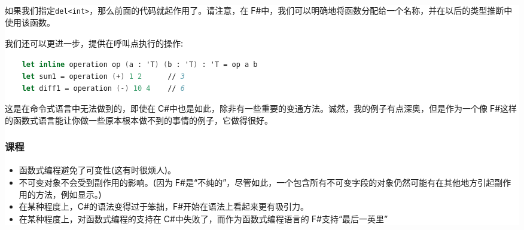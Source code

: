 如果我们指定`del<int>`，那么前面的代码就起作用了。请注意，在 F#中，我们可以明确地将函数分配给一个名称，并在以后的类型推断中使用该函数。

我们还可以更进一步，提供在呼叫点执行的操作:

```fs
    let inline operation op (a : 'T) (b : 'T) : 'T = op a b
    let sum1 = operation (+) 1 2      // 3
    let diff1 = operation (-) 10 4    // 6

```

这是在命令式语言中无法做到的，即使在 C#中也是如此，除非有一些重要的变通方法。诚然，我的例子有点深奥，但是作为一个像 F#这样的函数式语言能让你做一些原本根本做不到的事情的例子，它做得很好。

### 课程

*   函数式编程避免了可变性(这有时很烦人)。
*   不可变对象不会受到副作用的影响。(因为 F#是“不纯的”，尽管如此，一个包含所有不可变字段的对象仍然可能有在其他地方引起副作用的方法，例如显示。)
*   在某种程度上，C#的语法变得过于笨拙，F#开始在语法上看起来更有吸引力。
*   在某种程度上，对函数式编程的支持在 C#中失败了，而作为函数式编程语言的 F#支持“最后一英里”